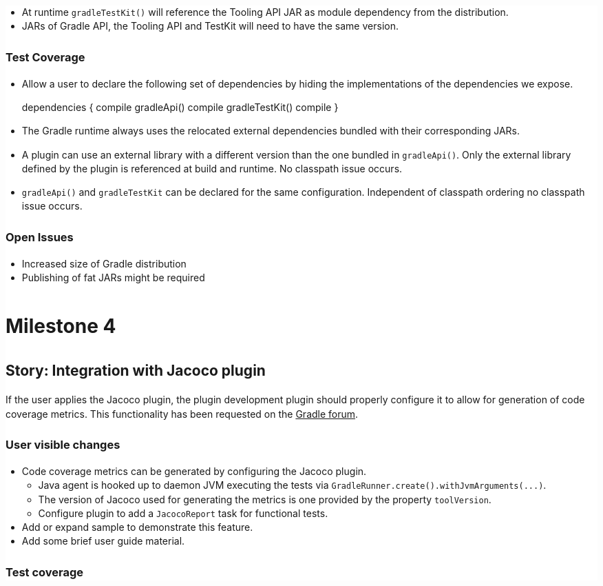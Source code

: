 * At runtime `gradleTestKit()` will reference the Tooling API JAR as module dependency from the distribution.
* JARs of Gradle API, the Tooling API and TestKit will need to have the same version.

### Test Coverage

* Allow a user to declare the following set of dependencies by hiding the implementations of the dependencies we expose.



    dependencies {
        compile gradleApi()
        compile gradleTestKit()
        compile <fat TAPI jar for the same Gradle version>
    }

* The Gradle runtime always uses the relocated external dependencies bundled with their corresponding JARs.
* A plugin can use an external library with a different version than the one bundled in `gradleApi()`. Only the external library defined by the plugin is referenced at build and
 runtime. No classpath issue occurs.
* `gradleApi()` and `gradleTestKit` can be declared for the same configuration. Independent of classpath ordering no classpath issue occurs.

### Open Issues

* Increased size of Gradle distribution
* Publishing of fat JARs might be required

# Milestone 4

## Story: Integration with Jacoco plugin

If the user applies the Jacoco plugin, the plugin development plugin should properly configure it to allow for generation of code coverage metrics. This functionality has been
requested on the [Gradle forum](https://discuss.gradle.org/t/gradle-plugins-integration-tests-code-coverage-with-jacoco-plugin/12403).

### User visible changes

* Code coverage metrics can be generated by configuring the Jacoco plugin.
    * Java agent is hooked up to daemon JVM executing the tests via `GradleRunner.create().withJvmArguments(...)`.
    * The version of Jacoco used for generating the metrics is one provided by the property `toolVersion`.
    * Configure plugin to add a `JacocoReport` task for functional tests.
* Add or expand sample to demonstrate this feature.
* Add some brief user guide material.

### Test coverage
